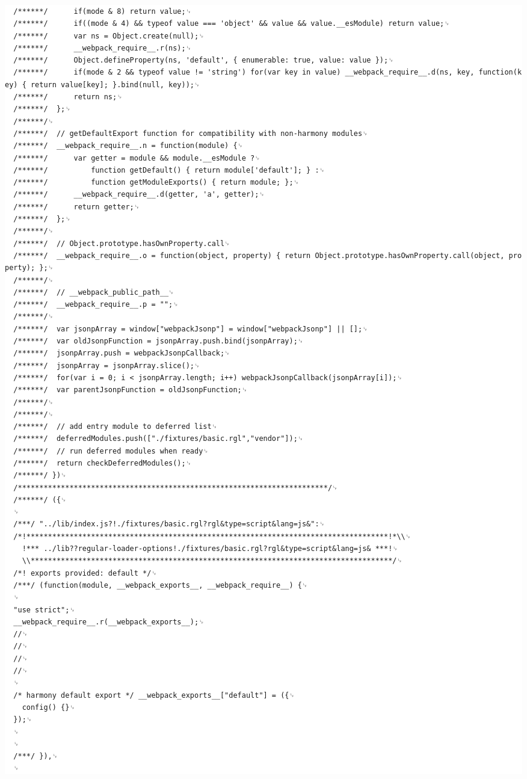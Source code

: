       /******/ 		if(mode & 8) return value;␊
      /******/ 		if((mode & 4) && typeof value === 'object' && value && value.__esModule) return value;␊
      /******/ 		var ns = Object.create(null);␊
      /******/ 		__webpack_require__.r(ns);␊
      /******/ 		Object.defineProperty(ns, 'default', { enumerable: true, value: value });␊
      /******/ 		if(mode & 2 && typeof value != 'string') for(var key in value) __webpack_require__.d(ns, key, function(key) { return value[key]; }.bind(null, key));␊
      /******/ 		return ns;␊
      /******/ 	};␊
      /******/␊
      /******/ 	// getDefaultExport function for compatibility with non-harmony modules␊
      /******/ 	__webpack_require__.n = function(module) {␊
      /******/ 		var getter = module && module.__esModule ?␊
      /******/ 			function getDefault() { return module['default']; } :␊
      /******/ 			function getModuleExports() { return module; };␊
      /******/ 		__webpack_require__.d(getter, 'a', getter);␊
      /******/ 		return getter;␊
      /******/ 	};␊
      /******/␊
      /******/ 	// Object.prototype.hasOwnProperty.call␊
      /******/ 	__webpack_require__.o = function(object, property) { return Object.prototype.hasOwnProperty.call(object, property); };␊
      /******/␊
      /******/ 	// __webpack_public_path__␊
      /******/ 	__webpack_require__.p = "";␊
      /******/␊
      /******/ 	var jsonpArray = window["webpackJsonp"] = window["webpackJsonp"] || [];␊
      /******/ 	var oldJsonpFunction = jsonpArray.push.bind(jsonpArray);␊
      /******/ 	jsonpArray.push = webpackJsonpCallback;␊
      /******/ 	jsonpArray = jsonpArray.slice();␊
      /******/ 	for(var i = 0; i < jsonpArray.length; i++) webpackJsonpCallback(jsonpArray[i]);␊
      /******/ 	var parentJsonpFunction = oldJsonpFunction;␊
      /******/␊
      /******/␊
      /******/ 	// add entry module to deferred list␊
      /******/ 	deferredModules.push(["./fixtures/basic.rgl","vendor"]);␊
      /******/ 	// run deferred modules when ready␊
      /******/ 	return checkDeferredModules();␊
      /******/ })␊
      /************************************************************************/␊
      /******/ ({␊
      ␊
      /***/ "../lib/index.js?!./fixtures/basic.rgl?rgl&type=script&lang=js&":␊
      /*!************************************************************************************!*\\␊
        !*** ../lib??regular-loader-options!./fixtures/basic.rgl?rgl&type=script&lang=js& ***!␊
        \\************************************************************************************/␊
      /*! exports provided: default */␊
      /***/ (function(module, __webpack_exports__, __webpack_require__) {␊
      ␊
      "use strict";␊
      __webpack_require__.r(__webpack_exports__);␊
      //␊
      //␊
      //␊
      //␊
      ␊
      /* harmony default export */ __webpack_exports__["default"] = ({␊
      	config() {}␊
      });␊
      ␊
      ␊
      /***/ }),␊
      ␊